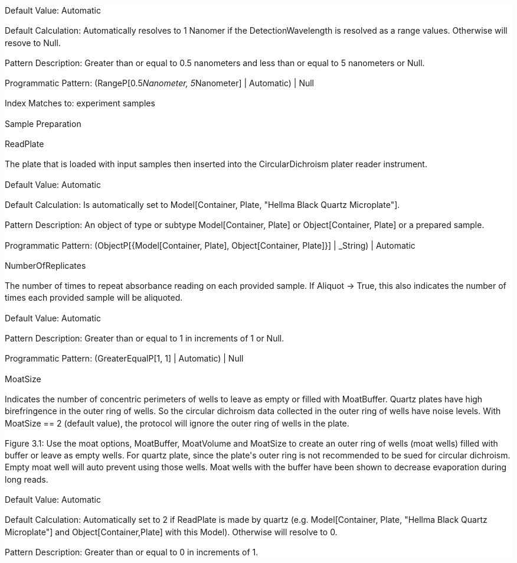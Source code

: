 Default Value: Automatic

Default Calculation: Automatically resolves to 1 Nanomer if the DetectionWavelength is resolved as a range values. Otherwise will resove to Null.

Pattern Description: Greater than or equal to 0.5 nanometers and less than or equal to 5 nanometers or Null.

Programmatic Pattern: (RangeP[0.5*Nanometer, 5*Nanometer] | Automatic) | Null

Index Matches to: experiment samples

Sample Preparation

ReadPlate

The plate that is loaded with input samples then inserted into the CircularDichroism plater reader instrument.

Default Value: Automatic

Default Calculation: Is automatically set to Model[Container, Plate, "Hellma Black Quartz Microplate"].

Pattern Description: An object of type or subtype Model[Container, Plate] or Object[Container, Plate] or a prepared sample.

Programmatic Pattern: (ObjectP[{Model[Container, Plate], Object[Container, Plate]}] | _String) | Automatic

NumberOfReplicates

The number of times to repeat absorbance reading on each provided sample. If Aliquot -> True, this also indicates the number of times each provided sample will be aliquoted.

Default Value: Automatic

Pattern Description: Greater than or equal to 1 in increments of 1 or Null.

Programmatic Pattern: (GreaterEqualP[1, 1] | Automatic) | Null

MoatSize

Indicates the number of concentric perimeters of wells to leave as empty or filled with MoatBuffer. Quartz plates have high birefringence in the outer ring of wells. So the circular dichroism data collected in the outer ring of wells have noise levels. With MoatSize == 2 (default value), the protocol will ignore the outer ring of wells in the plate.

Figure 3.1: Use the moat options, MoatBuffer, MoatVolume and MoatSize to create an outer ring of wells (moat wells) filled with buffer or leave as empty wells. For quartz plate, since the plate's outer ring is not recommended to be sued for circular dichroism. Empty moat well will auto prevent using those wells. Moat wells with the buffer have been shown to decrease evaporation during long reads.

Default Value: Automatic

Default Calculation: Automatically set to 2 if ReadPlate is made by quartz (e.g. Model[Container, Plate, "Hellma Black Quartz Microplate"] and Object[Container,Plate] with this Model). Otherwise will resolve to 0.

Pattern Description: Greater than or equal to 0 in increments of 1.
